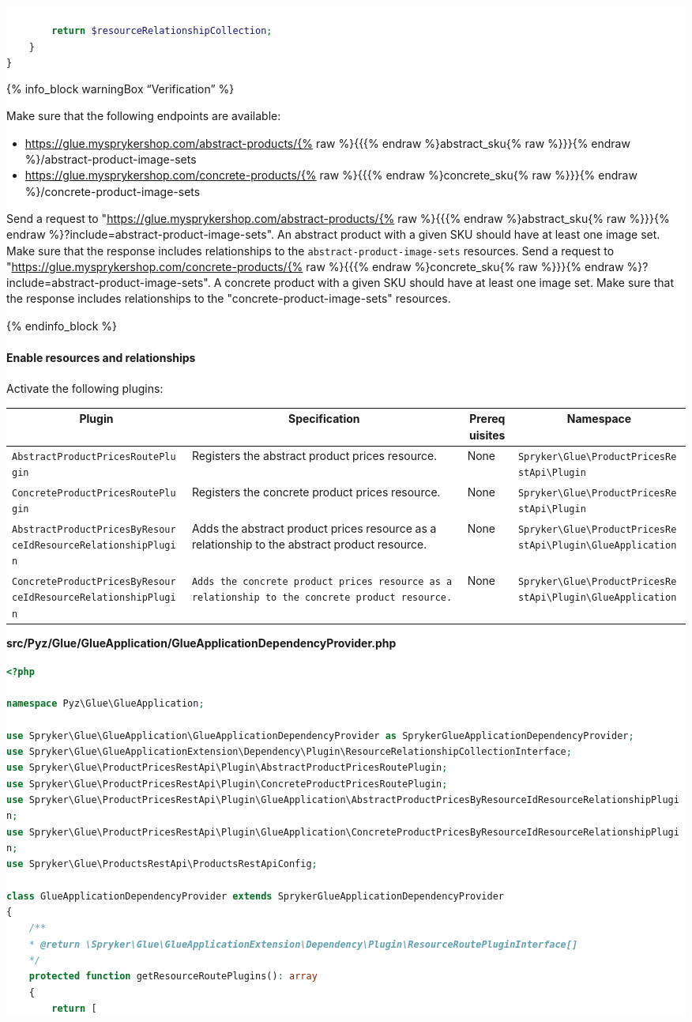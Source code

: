 ```php

		return $resourceRelationshipCollection;
	}
}
```

{% info_block warningBox “Verification” %}

Make sure that the following endpoints are available:
- https://glue.mysprykershop.com/abstract-products/{% raw %}{{{% endraw %}abstract_sku{% raw %}}}{% endraw %}/abstract-product-image-sets
- https://glue.mysprykershop.com/concrete-products/{% raw %}{{{% endraw %}concrete_sku{% raw %}}}{% endraw %}/concrete-product-image-sets

Send a request to "https://glue.mysprykershop.com/abstract-products/{% raw %}{{{% endraw %}abstract_sku{% raw %}}}{% endraw %}?include=abstract-product-image-sets". An abstract product with a given SKU should have at least one image set. Make sure that the response includes relationships to the `abstract-product-image-sets` resources.
Send a request to "https://glue.mysprykershop.com/concrete-products/{% raw %}{{{% endraw %}concrete_sku{% raw %}}}{% endraw %}?include=abstract-product-image-sets". A concrete product with a given SKU should have at least one image set. Make sure that the response includes relationships to the "concrete-product-image-sets" resources.

{% endinfo_block %}

#### Enable resources and relationships

Activate the following plugins:

| Plugin | Specification | Prerequisites | Namespace |
| --- | --- | --- | --- |
| `AbstractProductPricesRoutePlugin` | Registers the abstract product prices resource. | None | `Spryker\Glue\ProductPricesRestApi\Plugin` |
| `ConcreteProductPricesRoutePlugin` | Registers the concrete product prices resource. | None | `Spryker\Glue\ProductPricesRestApi\Plugin` |
| `AbstractProductPricesByResourceIdResourceRelationshipPlugin` | Adds the abstract product prices resource as a relationship to the abstract product resource. | None | `Spryker\Glue\ProductPricesRestApi\Plugin\GlueApplication` |
| `ConcreteProductPricesByResourceIdResourceRelationshipPlugin` | `Adds the concrete product prices resource as a relationship to the concrete product resource.` | None | `Spryker\Glue\ProductPricesRestApi\Plugin\GlueApplication` |

**src/Pyz/Glue/GlueApplication/GlueApplicationDependencyProvider.php**

```php
<?php

namespace Pyz\Glue\GlueApplication;

use Spryker\Glue\GlueApplication\GlueApplicationDependencyProvider as SprykerGlueApplicationDependencyProvider;
use Spryker\Glue\GlueApplicationExtension\Dependency\Plugin\ResourceRelationshipCollectionInterface;
use Spryker\Glue\ProductPricesRestApi\Plugin\AbstractProductPricesRoutePlugin;
use Spryker\Glue\ProductPricesRestApi\Plugin\ConcreteProductPricesRoutePlugin;
use Spryker\Glue\ProductPricesRestApi\Plugin\GlueApplication\AbstractProductPricesByResourceIdResourceRelationshipPlugin;
use Spryker\Glue\ProductPricesRestApi\Plugin\GlueApplication\ConcreteProductPricesByResourceIdResourceRelationshipPlugin;
use Spryker\Glue\ProductsRestApi\ProductsRestApiConfig;

class GlueApplicationDependencyProvider extends SprykerGlueApplicationDependencyProvider
{
	/**
	* @return \Spryker\Glue\GlueApplicationExtension\Dependency\Plugin\ResourceRoutePluginInterface[]
	*/
	protected function getResourceRoutePlugins(): array
	{
		return [
```